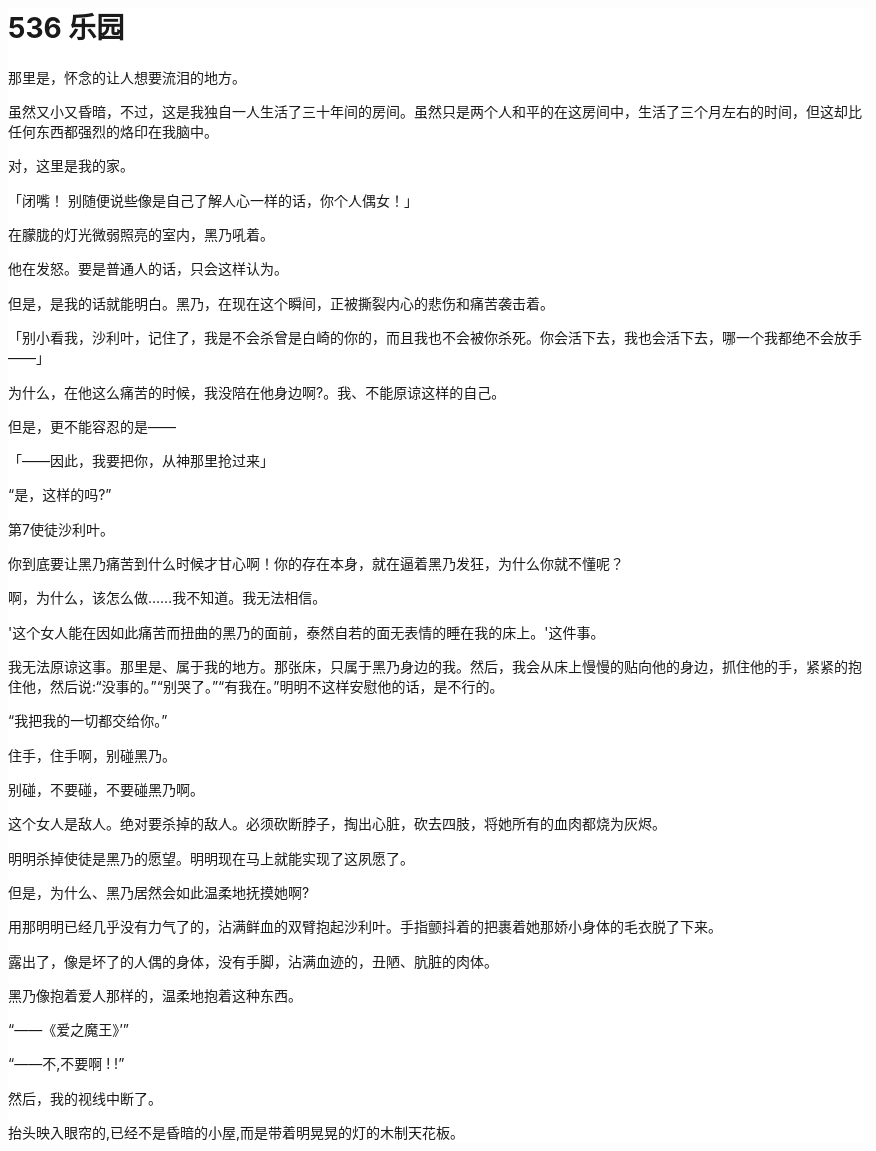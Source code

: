 # 536 乐园

那里是，怀念的让人想要流泪的地方。

虽然又小又昏暗，不过，这是我独自一人生活了三十年间的房间。虽然只是两个人和平的在这房间中，生活了三个月左右的时间，但这却比任何东西都强烈的烙印在我脑中。

对，这里是我的家。

「闭嘴！ 别随便说些像是自己了解人心一样的话，你个人偶女！」

在朦胧的灯光微弱照亮的室内，黑乃吼着。

他在发怒。要是普通人的话，只会这样认为。

但是，是我的话就能明白。黑乃，在现在这个瞬间，正被撕裂内心的悲伤和痛苦袭击着。

「别小看我，沙利叶，记住了，我是不会杀曾是白崎的你的，而且我也不会被你杀死。你会活下去，我也会活下去，哪一个我都绝不会放手――」

为什么，在他这么痛苦的时候，我没陪在他身边啊?。我、不能原谅这样的自己。

但是，更不能容忍的是——

「――因此，我要把你，从神那里抢过来」

“是，这样的吗?”

第7使徒沙利叶。

你到底要让黑乃痛苦到什么时候才甘心啊！你的存在本身，就在逼着黑乃发狂，为什么你就不懂呢？

啊，为什么，该怎么做……我不知道。我无法相信。

'这个女人能在因如此痛苦而扭曲的黑乃的面前，泰然自若的面无表情的睡在我的床上。'这件事。

我无法原谅这事。那里是、属于我的地方。那张床，只属于黑乃身边的我。然后，我会从床上慢慢的贴向他的身边，抓住他的手，紧紧的抱住他，然后说:“没事的。”“别哭了。”“有我在。”明明不这样安慰他的话，是不行的。

“我把我的一切都交给你。”

住手，住手啊，别碰黑乃。

别碰，不要碰，不要碰黑乃啊。

这个女人是敌人。绝对要杀掉的敌人。必须砍断脖子，掏出心脏，砍去四肢，将她所有的血肉都烧为灰烬。

明明杀掉使徒是黑乃的愿望。明明现在马上就能实现了这夙愿了。

但是，为什么、黑乃居然会如此温柔地抚摸她啊?

用那明明已经几乎没有力气了的，沾满鲜血的双臂抱起沙利叶。手指颤抖着的把裹着她那娇小身体的毛衣脱了下来。

露出了，像是坏了的人偶的身体，没有手脚，沾满血迹的，丑陋、肮脏的肉体。

黑乃像抱着爱人那样的，温柔地抱着这种东西。

“——《爱之魔王》’”

“——不,不要啊 ! !”

然后，我的视线中断了。

抬头映入眼帘的,已经不是昏暗的小屋,而是带着明晃晃的灯的木制天花板。
